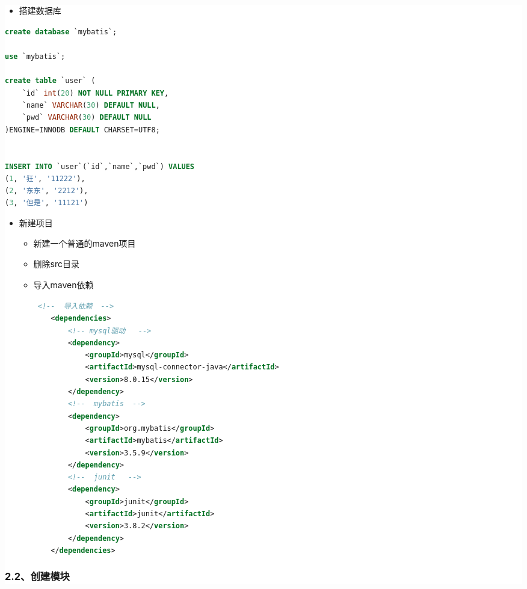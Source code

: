 - 搭建数据库

```sql
create database `mybatis`;

use `mybatis`;

create table `user` (
	`id` int(20) NOT NULL PRIMARY KEY,
	`name` VARCHAR(30) DEFAULT NULL,
	`pwd` VARCHAR(30) DEFAULT NULL
)ENGINE=INNODB DEFAULT CHARSET=UTF8;


INSERT INTO `user`(`id`,`name`,`pwd`) VALUES
(1, '狂', '11222'),
(2, '东东', '2212'),
(3, '但是', '11121')
```

- 新建项目

  - 新建一个普通的maven项目

  - 删除src目录

  - 导入maven依赖

    ```xml
     <!--  导入依赖  -->
        <dependencies>
            <!-- mysql驱动   -->
            <dependency>
                <groupId>mysql</groupId>
                <artifactId>mysql-connector-java</artifactId>
                <version>8.0.15</version>
            </dependency>
            <!--  mybatis  -->
            <dependency>
                <groupId>org.mybatis</groupId>
                <artifactId>mybatis</artifactId>
                <version>3.5.9</version>
            </dependency>
            <!--  junit   -->
            <dependency>
                <groupId>junit</groupId>
                <artifactId>junit</artifactId>
                <version>3.8.2</version>
            </dependency>
        </dependencies>
    
    ```

### 2.2、创建模块
